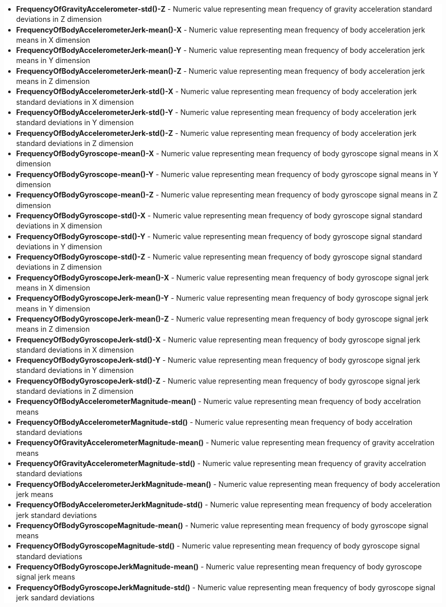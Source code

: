 - **FrequencyOfGravityAccelerometer-std()-Z** - Numeric value representing mean frequency of gravity acceleration standard deviations in Z dimension
- **FrequencyOfBodyAccelerometerJerk-mean()-X** - Numeric value representing mean frequency of body acceleration jerk means in X dimension
- **FrequencyOfBodyAccelerometerJerk-mean()-Y** - Numeric value representing mean frequency of body acceleration jerk means in Y dimension
- **FrequencyOfBodyAccelerometerJerk-mean()-Z** - Numeric value representing mean frequency of body acceleration jerk means in Z dimension
- **FrequencyOfBodyAccelerometerJerk-std()-X** - Numeric value representing mean frequency of body acceleration jerk standard deviations in X dimension
- **FrequencyOfBodyAccelerometerJerk-std()-Y** - Numeric value representing mean frequency of body acceleration jerk standard deviations in Y dimension
- **FrequencyOfBodyAccelerometerJerk-std()-Z** - Numeric value representing mean frequency of body acceleration jerk standard deviations in Z dimension
- **FrequencyOfBodyGyroscope-mean()-X** - Numeric value representing mean frequency of body gyroscope signal means in X dimension
- **FrequencyOfBodyGyroscope-mean()-Y** - Numeric value representing mean frequency of body gyroscope signal means in Y dimension
- **FrequencyOfBodyGyroscope-mean()-Z** - Numeric value representing mean frequency of body gyroscope signal means in Z dimension
- **FrequencyOfBodyGyroscope-std()-X** - Numeric value representing mean frequency of body gyroscope signal standard deviations in X dimension
- **FrequencyOfBodyGyroscope-std()-Y** - Numeric value representing mean frequency of body gyroscope signal standard deviations in Y dimension
- **FrequencyOfBodyGyroscope-std()-Z** - Numeric value representing mean frequency of body gyroscope signal standard deviations in Z dimension
- **FrequencyOfBodyGyroscopeJerk-mean()-X** - Numeric value representing mean frequency of body gyroscope signal jerk means in X dimension
- **FrequencyOfBodyGyroscopeJerk-mean()-Y** - Numeric value representing mean frequency of body gyroscope signal jerk means in Y dimension
- **FrequencyOfBodyGyroscopeJerk-mean()-Z** - Numeric value representing mean frequency of body gyroscope signal jerk means in Z dimension
- **FrequencyOfBodyGyroscopeJerk-std()-X** - Numeric value representing mean frequency of body gyroscope signal jerk standard deviations in X dimension
- **FrequencyOfBodyGyroscopeJerk-std()-Y** - Numeric value representing mean frequency of body gyroscope signal jerk standard deviations in Y dimension
- **FrequencyOfBodyGyroscopeJerk-std()-Z** - Numeric value representing mean frequency of body gyroscope signal jerk standard deviations in Z dimension
- **FrequencyOfBodyAccelerometerMagnitude-mean()** - Numeric value representing mean frequency of body accelration means
- **FrequencyOfBodyAccelerometerMagnitude-std()** - Numeric value representing mean frequency of body accelration standard deviations
- **FrequencyOfGravityAccelerometerMagnitude-mean()** - Numeric value representing mean frequency of gravity accelration means
- **FrequencyOfGravityAccelerometerMagnitude-std()** - Numeric value representing mean frequency of gravity accelration standard deviations
- **FrequencyOfBodyAccelerometerJerkMagnitude-mean()** - Numeric value representing mean frequency of body acceleration jerk means
- **FrequencyOfBodyAccelerometerJerkMagnitude-std()** - Numeric value representing mean frequency of body acceleration jerk standard deviations
- **FrequencyOfBodyGyroscopeMagnitude-mean()** - Numeric value representing mean frequency of body gyroscope signal means
- **FrequencyOfBodyGyroscopeMagnitude-std()** - Numeric value representing mean frequency of body gyroscope signal standard deviations
- **FrequencyOfBodyGyroscopeJerkMagnitude-mean()** - Numeric value representing mean frequency of body gyroscope signal jerk means
- **FrequencyOfBodyGyroscopeJerkMagnitude-std()** - Numeric value representing mean frequency of body gyroscope signal jerk sandard deviations
